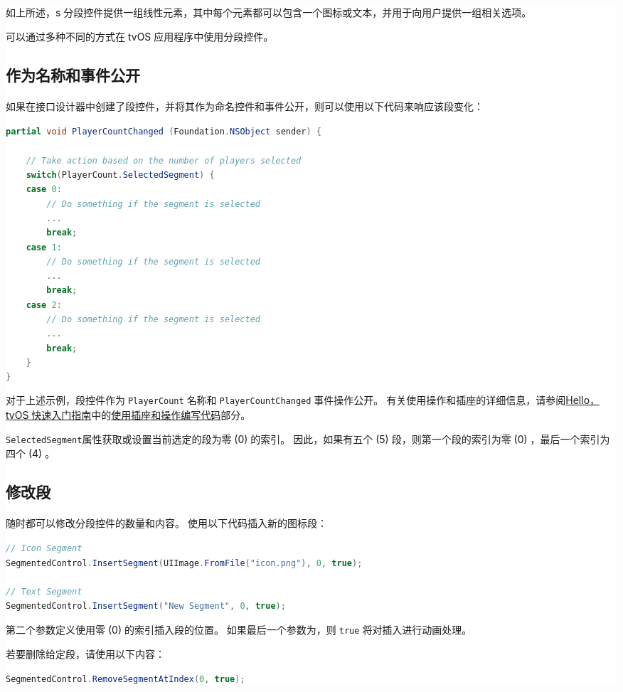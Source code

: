 如上所述，s 分段控件提供一组线性元素，其中每个元素都可以包含一个图标或文本，并用于向用户提供一组相关选项。

可以通过多种不同的方式在 tvOS 应用程序中使用分段控件。

<a name="Exposed-as-Outlets-and-Actions"></a>

## <a name="exposed-as-names-and-events"></a>作为名称和事件公开

如果在接口设计器中创建了段控件，并将其作为命名控件和事件公开，则可以使用以下代码来响应该段变化：

```csharp
partial void PlayerCountChanged (Foundation.NSObject sender) {

    // Take action based on the number of players selected
    switch(PlayerCount.SelectedSegment) {
    case 0:
        // Do something if the segment is selected
        ...
        break;
    case 1:
        // Do something if the segment is selected
        ...
        break;
    case 2:
        // Do something if the segment is selected
        ...
        break;
    }
}
```

对于上述示例，段控件作为 `PlayerCount` 名称和 `PlayerCountChanged` 事件操作公开。 有关使用操作和插座的详细信息，请参阅[Hello，tvOS 快速入门指南](~/ios/tvos/get-started/hello-tvos.md)中的[使用插座和操作编写代码](~/ios/tvos/get-started/hello-tvos.md#Writing-the-Code)部分。

`SelectedSegment`属性获取或设置当前选定的段为零 (0) 的索引。 因此，如果有五个 (5) 段，则第一个段的索引为零 (0) ，最后一个索引为四个 (4) 。

<a name="Modifying-Segments"></a>

## <a name="modifying-segments"></a>修改段

随时都可以修改分段控件的数量和内容。 使用以下代码插入新的图标段：

```csharp
// Icon Segment
SegmentedControl.InsertSegment(UIImage.FromFile("icon.png"), 0, true);

// Text Segment
SegmentedControl.InsertSegment("New Segment", 0, true);
```

第二个参数定义使用零 (0) 的索引插入段的位置。 如果最后一个参数为，则 `true` 将对插入进行动画处理。

若要删除给定段，请使用以下内容：

```csharp
SegmentedControl.RemoveSegmentAtIndex(0, true);
```
